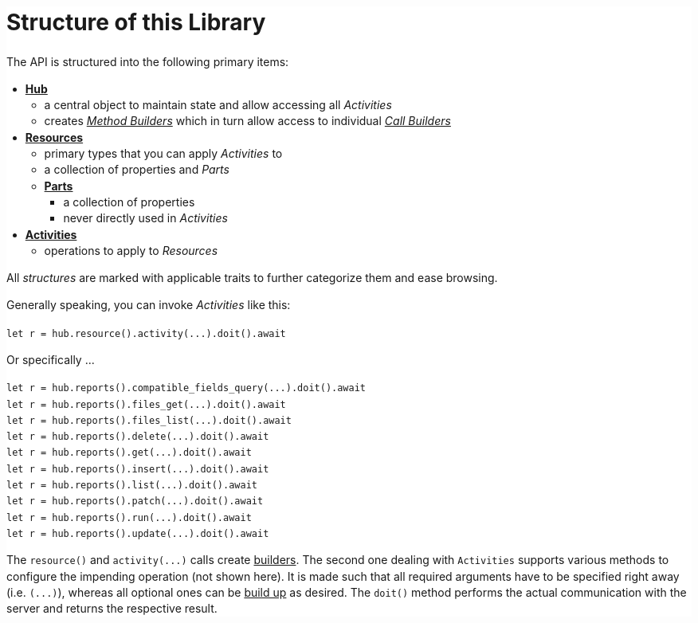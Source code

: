 

# Structure of this Library

The API is structured into the following primary items:

* **[Hub](https://docs.rs/google-dfareporting3d4/5.0.2-beta-1+20220104/google_dfareporting3d4/Dfareporting)**
    * a central object to maintain state and allow accessing all *Activities*
    * creates [*Method Builders*](https://docs.rs/google-dfareporting3d4/5.0.2-beta-1+20220104/google_dfareporting3d4/client::MethodsBuilder) which in turn
      allow access to individual [*Call Builders*](https://docs.rs/google-dfareporting3d4/5.0.2-beta-1+20220104/google_dfareporting3d4/client::CallBuilder)
* **[Resources](https://docs.rs/google-dfareporting3d4/5.0.2-beta-1+20220104/google_dfareporting3d4/client::Resource)**
    * primary types that you can apply *Activities* to
    * a collection of properties and *Parts*
    * **[Parts](https://docs.rs/google-dfareporting3d4/5.0.2-beta-1+20220104/google_dfareporting3d4/client::Part)**
        * a collection of properties
        * never directly used in *Activities*
* **[Activities](https://docs.rs/google-dfareporting3d4/5.0.2-beta-1+20220104/google_dfareporting3d4/client::CallBuilder)**
    * operations to apply to *Resources*

All *structures* are marked with applicable traits to further categorize them and ease browsing.

Generally speaking, you can invoke *Activities* like this:

```Rust,ignore
let r = hub.resource().activity(...).doit().await
```

Or specifically ...

```ignore
let r = hub.reports().compatible_fields_query(...).doit().await
let r = hub.reports().files_get(...).doit().await
let r = hub.reports().files_list(...).doit().await
let r = hub.reports().delete(...).doit().await
let r = hub.reports().get(...).doit().await
let r = hub.reports().insert(...).doit().await
let r = hub.reports().list(...).doit().await
let r = hub.reports().patch(...).doit().await
let r = hub.reports().run(...).doit().await
let r = hub.reports().update(...).doit().await
```

The `resource()` and `activity(...)` calls create [builders][builder-pattern]. The second one dealing with `Activities` 
supports various methods to configure the impending operation (not shown here). It is made such that all required arguments have to be 
specified right away (i.e. `(...)`), whereas all optional ones can be [build up][builder-pattern] as desired.
The `doit()` method performs the actual communication with the server and returns the respective result.


[wiki-pod]: http://en.wikipedia.org/wiki/Plain_old_data_structure
[builder-pattern]: http://en.wikipedia.org/wiki/Builder_pattern
[google-go-api]: https://github.com/google/google-api-go-client
[repo-license]: https://github.com/Byron/google-apis-rsblob/main/LICENSE.md